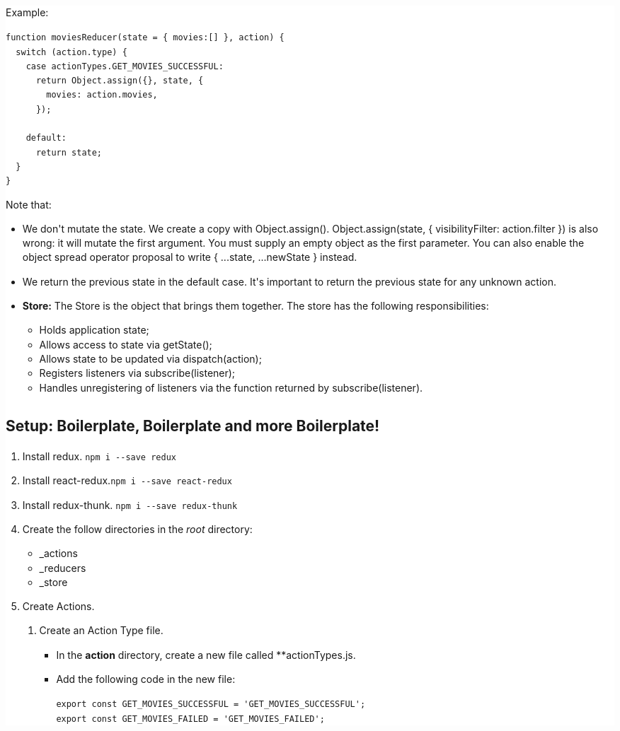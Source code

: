   Example: 
  
  ```
  function moviesReducer(state = { movies:[] }, action) {
    switch (action.type) {
      case actionTypes.GET_MOVIES_SUCCESSFUL:
        return Object.assign({}, state, {
          movies: action.movies,
        });

      default:
        return state;
    }
  }
  ```
  
  Note that:

  - We don't mutate the state. We create a copy with Object.assign(). Object.assign(state, { visibilityFilter: action.filter }) is also wrong: it will mutate the first argument. You must supply an empty object as the first parameter. You can also enable the object spread operator proposal to write { ...state, ...newState } instead.

  - We return the previous state in the default case. It's important to return the previous state for any unknown action.

- **Store:**
  The Store is the object that brings them together. The store has the following responsibilities:

    - Holds application state;
    - Allows access to state via getState();
    - Allows state to be updated via dispatch(action);
    - Registers listeners via subscribe(listener);
    - Handles unregistering of listeners via the function returned by subscribe(listener).
    
## Setup: Boilerplate, Boilerplate and more Boilerplate!

1.  Install redux.  ```npm i --save redux```

1.  Install react-redux.```npm i --save react-redux```

1.  Install redux-thunk. ```npm i --save redux-thunk```

1.  Create the follow directories in the _root_ directory:
    - _actions
    - _reducers
    - _store

1.  Create Actions.

    1.  Create an Action Type file.

        - In the **action** directory, create a new file called **actionTypes.js.

        - Add the following code in the new file:

          ```
          export const GET_MOVIES_SUCCESSFUL = 'GET_MOVIES_SUCCESSFUL';
          export const GET_MOVIES_FAILED = 'GET_MOVIES_FAILED';
          ```
          